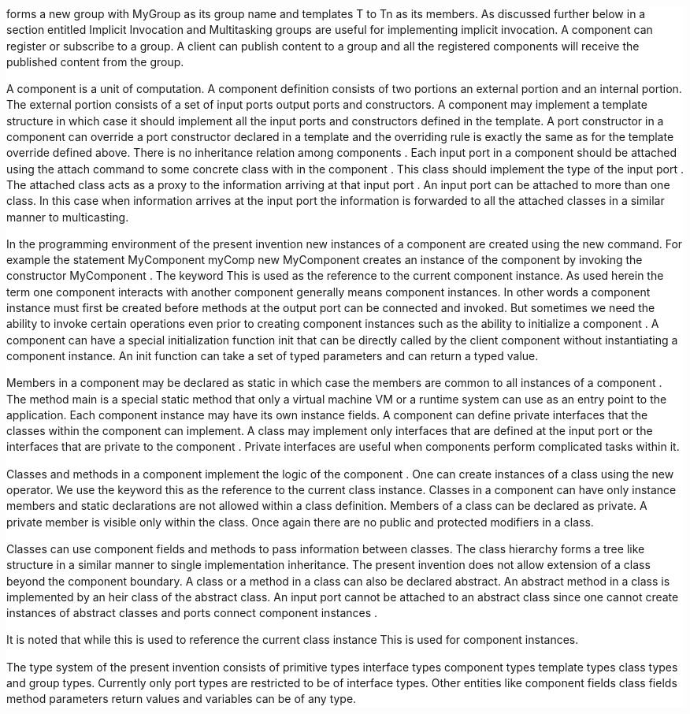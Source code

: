 forms a new group with MyGroup as its group name and templates T to Tn as its members. As discussed further below in a section entitled Implicit Invocation and Multitasking groups are useful for implementing implicit invocation. A component can register or subscribe to a group. A client can publish content to a group and all the registered components will receive the published content from the group.

A component is a unit of computation. A component definition consists of two portions an external portion and an internal portion. The external portion consists of a set of input ports output ports and constructors. A component may implement a template structure in which case it should implement all the input ports and constructors defined in the template. A port constructor in a component can override a port constructor declared in a template and the overriding rule is exactly the same as for the template override defined above. There is no inheritance relation among components . Each input port in a component should be attached using the attach command to some concrete class with in the component . This class should implement the type of the input port . The attached class acts as a proxy to the information arriving at that input port . An input port can be attached to more than one class. In this case when information arrives at the input port the information is forwarded to all the attached classes in a similar manner to multicasting.

In the programming environment of the present invention new instances of a component are created using the new command. For example the statement MyComponent myComp new MyComponent creates an instance of the component by invoking the constructor MyComponent . The keyword This is used as the reference to the current component instance. As used herein the term one component interacts with another component generally means component instances. In other words a component instance must first be created before methods at the output port can be connected and invoked. But sometimes we need the ability to invoke certain operations even prior to creating component instances such as the ability to initialize a component . A component can have a special initialization function init that can be directly called by the client component without instantiating a component instance. An init function can take a set of typed parameters and can return a typed value.

Members in a component may be declared as static in which case the members are common to all instances of a component . The method main is a special static method that only a virtual machine VM or a runtime system can use as an entry point to the application. Each component instance may have its own instance fields. A component can define private interfaces that the classes within the component can implement. A class may implement only interfaces that are defined at the input port or the interfaces that are private to the component . Private interfaces are useful when components perform complicated tasks within it.

Classes and methods in a component implement the logic of the component . One can create instances of a class using the new operator. We use the keyword this as the reference to the current class instance. Classes in a component can have only instance members and static declarations are not allowed within a class definition. Members of a class can be declared as private. A private member is visible only within the class. Once again there are no public and protected modifiers in a class.

Classes can use component fields and methods to pass information between classes. The class hierarchy forms a tree like structure in a similar manner to single implementation inheritance. The present invention does not allow extension of a class beyond the component boundary. A class or a method in a class can also be declared abstract. An abstract method in a class is implemented by an heir class of the abstract class. An input port cannot be attached to an abstract class since one cannot create instances of abstract classes and ports connect component instances .

It is noted that while this is used to reference the current class instance This is used for component instances.

The type system of the present invention consists of primitive types interface types component types template types class types and group types. Currently only port types are restricted to be of interface types. Other entities like component fields class fields method parameters return values and variables can be of any type.
